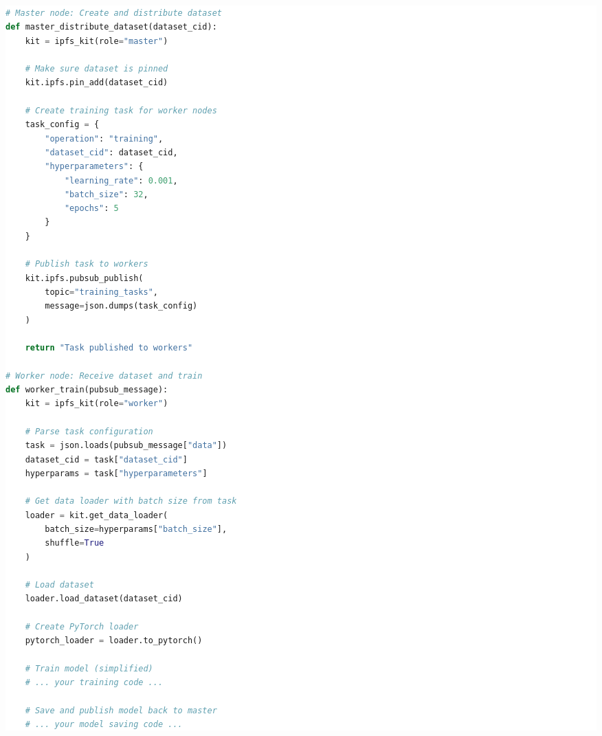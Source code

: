 ```python
# Master node: Create and distribute dataset
def master_distribute_dataset(dataset_cid):
    kit = ipfs_kit(role="master")
    
    # Make sure dataset is pinned
    kit.ipfs.pin_add(dataset_cid)
    
    # Create training task for worker nodes
    task_config = {
        "operation": "training",
        "dataset_cid": dataset_cid,
        "hyperparameters": {
            "learning_rate": 0.001,
            "batch_size": 32,
            "epochs": 5
        }
    }
    
    # Publish task to workers
    kit.ipfs.pubsub_publish(
        topic="training_tasks",
        message=json.dumps(task_config)
    )
    
    return "Task published to workers"

# Worker node: Receive dataset and train
def worker_train(pubsub_message):
    kit = ipfs_kit(role="worker")
    
    # Parse task configuration
    task = json.loads(pubsub_message["data"])
    dataset_cid = task["dataset_cid"]
    hyperparams = task["hyperparameters"]
    
    # Get data loader with batch size from task
    loader = kit.get_data_loader(
        batch_size=hyperparams["batch_size"],
        shuffle=True
    )
    
    # Load dataset
    loader.load_dataset(dataset_cid)
    
    # Create PyTorch loader
    pytorch_loader = loader.to_pytorch()
    
    # Train model (simplified)
    # ... your training code ...
    
    # Save and publish model back to master
    # ... your model saving code ...
```
